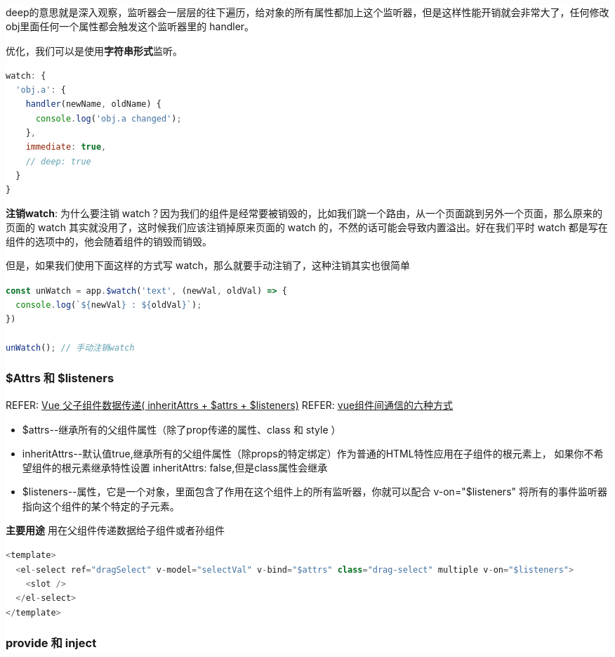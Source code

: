 deep的意思就是深入观察，监听器会一层层的往下遍历，给对象的所有属性都加上这个监听器，但是这样性能开销就会非常大了，任何修改obj里面任何一个属性都会触发这个监听器里的 handler。

优化，我们可以是使用**字符串形式**监听。

```js
watch: {
  'obj.a': {
    handler(newName, oldName) {
      console.log('obj.a changed');
    },
    immediate: true,
    // deep: true
  }
}
```

**注销watch**:
为什么要注销 watch？因为我们的组件是经常要被销毁的，比如我们跳一个路由，从一个页面跳到另外一个页面，那么原来的页面的 watch 其实就没用了，这时候我们应该注销掉原来页面的 watch 的，不然的话可能会导致内置溢出。好在我们平时 watch 都是写在组件的选项中的，他会随着组件的销毁而销毁。

但是，如果我们使用下面这样的方式写 watch，那么就要手动注销了，这种注销其实也很简单

```js
const unWatch = app.$watch('text', (newVal, oldVal) => {
  console.log(`${newVal} : ${oldVal}`);
})

unWatch(); // 手动注销watch
```

### $Attrs 和 $listeners

REFER: [Vue 父子组件数据传递( inheritAttrs + $attrs + $listeners)](https://juejin.im/post/5ae4288a5188256712784787)
REFER: [vue组件间通信的六种方式](https://juejin.im/post/5cde0b43f265da03867e78d3#heading-11)

* $attrs--继承所有的父组件属性（除了prop传递的属性、class 和 style ）

* inheritAttrs--默认值true,继承所有的父组件属性（除props的特定绑定）作为普通的HTML特性应用在子组件的根元素上，
    如果你不希望组件的根元素继承特性设置  inheritAttrs: false,但是class属性会继承

* $listeners--属性，它是一个对象，里面包含了作用在这个组件上的所有监听器，你就可以配合 v-on="$listeners"
  将所有的事件监听器指向这个组件的某个特定的子元素。

**主要用途**
用在父组件传递数据给子组件或者孙组件

```js 项目中看到的代码
<template>
  <el-select ref="dragSelect" v-model="selectVal" v-bind="$attrs" class="drag-select" multiple v-on="$listeners">
    <slot />
  </el-select>
</template>
```

### provide 和 inject
